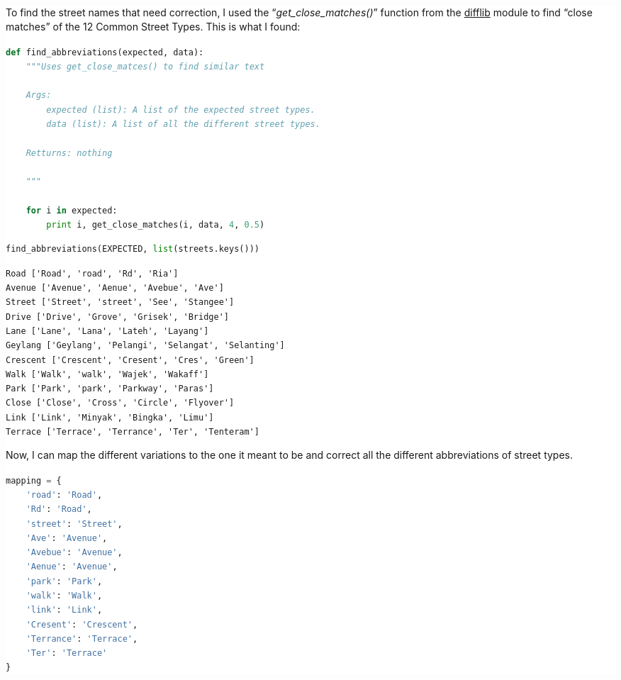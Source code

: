 

To find the street names that need correction, I used the “*get_close_matches()*” function from the [difflib](https://docs.python.org/2/library/difflib.html?highlight=get_close_matches) module to find “close matches” of the 12 Common Street Types. This is what I found:


```python
def find_abbreviations(expected, data):
    """Uses get_close_matces() to find similar text
    
    Args:
        expected (list): A list of the expected street types.
        data (list): A list of all the different street types.
        
    Retturns: nothing
        
    """
    
    for i in expected:
        print i, get_close_matches(i, data, 4, 0.5)
```


```python
find_abbreviations(EXPECTED, list(streets.keys()))
```

    Road ['Road', 'road', 'Rd', 'Ria']
    Avenue ['Avenue', 'Aenue', 'Avebue', 'Ave']
    Street ['Street', 'street', 'See', 'Stangee']
    Drive ['Drive', 'Grove', 'Grisek', 'Bridge']
    Lane ['Lane', 'Lana', 'Lateh', 'Layang']
    Geylang ['Geylang', 'Pelangi', 'Selangat', 'Selanting']
    Crescent ['Crescent', 'Cresent', 'Cres', 'Green']
    Walk ['Walk', 'walk', 'Wajek', 'Wakaff']
    Park ['Park', 'park', 'Parkway', 'Paras']
    Close ['Close', 'Cross', 'Circle', 'Flyover']
    Link ['Link', 'Minyak', 'Bingka', 'Limu']
    Terrace ['Terrace', 'Terrance', 'Ter', 'Tenteram']


Now, I can map the different variations to the one it meant to be and correct all the different abbreviations of street types.


```python
mapping = {
    'road': 'Road',
    'Rd': 'Road',
    'street': 'Street',
    'Ave': 'Avenue',
    'Avebue': 'Avenue',
    'Aenue': 'Avenue',
    'park': 'Park',
    'walk': 'Walk',
    'link': 'Link',
    'Cresent': 'Crescent',
    'Terrance': 'Terrace',
    'Ter': 'Terrace'
}
```

